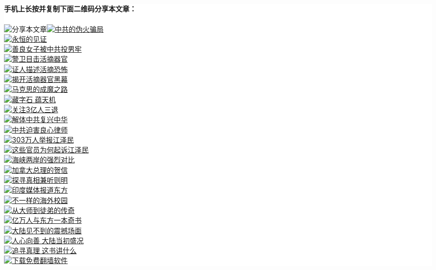 <strong>手机上长按并复制下面二维码分享本文章：</strong><br><br><img src="http://d1p1.ip.zn2.us/v.php?action=qrcode&url=/gb/19/10/28/n11616929.md%231" title="分享本文章"></td><td VALIGN=TOP><a href="/gb/16/1/21/n4622075.md?dfh#1" target="_blank"><img src="https://raw.githubusercontent.com/tjvrql262/djy/master/gb/300/wei-f1.jpg" title="中共的伪火骗局"  alt="中共的伪火骗局"></a><br><a href="https://github.com/tjvrql262/www/blob/master/README.md?dfh#9" target="_blank"><img src="https://raw.githubusercontent.com/tjvrql262/djy/master/gb/300/yong-h.jpg" title="永恒的见证"  alt="永恒的见证"></a><br><a href="/gb/13/9/29/n3974789.md?dfh#1" target="_blank"><img src="https://raw.githubusercontent.com/tjvrql262/djy/master/gb/300/shang-lnz.jpg" title="善良女子被中共投男牢"  alt="善良女子被中共投男牢"></a><br><a href="/gb/16/3/16/n4663449.md?dfh#1" target="_blank"><img src="https://raw.githubusercontent.com/tjvrql262/djy/master/gb/300/huo-z3.jpg" title="警卫目击活摘器官"  alt="警卫目击活摘器官"></a><br><a href="/gb/16/8/7/n8177641.md?dfh#1" target="_blank"><img src="https://raw.githubusercontent.com/tjvrql262/djy/master/gb/300/huo-z4.jpg" title="证人描述活摘恐怖"  alt="证人描述活摘恐怖"></a><br><a href="/gb/10/4/19/n2881569.md?dfh#1" target="_blank"><img src="https://raw.githubusercontent.com/tjvrql262/djy/master/gb/300/huo-z1.jpg" title="揭开活摘器官黑幕"  alt="揭开活摘器官黑幕"></a><br><a href="/gb/10/11/7/n3077476.md?dfh#1" target="_blank"><img src="https://raw.githubusercontent.com/tjvrql262/djy/master/gb/300/ma-ks.jpg" title="马克思的成魔之路"  alt="马克思的成魔之路"></a><br><a href="/gb/14/6/9/n4173977.md?dfh#1" target="_blank"><img src="https://raw.githubusercontent.com/tjvrql262/djy/master/gb/300/chang-zs.jpg" title="藏字石 蕴天机"  alt="藏字石 蕴天机"></a><br><a href="/gb/18/5/10/n10381511.md?dfh#1" target="_blank"><img src="https://raw.githubusercontent.com/tjvrql262/djy/master/gb/300/st1.jpg" title="关注3亿人三退"  alt="关注3亿人三退"></a><br><a href="/gb/18/3/21/n10237682.md?dfh#1" target="_blank"><img src="https://raw.githubusercontent.com/tjvrql262/djy/master/gb/300/jie-t.jpg" title="解体中共复兴中华"  alt="解体中共复兴中华"></a><br><a href="/gb/9/2/9/n2422991.md?dfh#1" target="_blank"><img src="https://raw.githubusercontent.com/tjvrql262/djy/master/gb/300/gao-zs.jpg" title="中共迫害良心律师"  alt="中共迫害良心律师"></a><br><a href="/gb/18/12/9/n10900044.md?dfh#1" target="_blank"><img src="https://raw.githubusercontent.com/tjvrql262/djy/master/gb/300/sj1.jpg" title="303万人举报江泽民"  alt="303万人举报江泽民"></a><br><a href="/gb/18/8/28/n10672014.md?dfh#1" target="_blank"><img src="https://raw.githubusercontent.com/tjvrql262/djy/master/gb/300/sj2.jpg" title="这些官员为何起诉江泽民"  alt="这些官员为何起诉江泽民"></a><br><a href="/gb/8/12/18/n2367165.md?dfh#1" target="_blank"><img src="https://raw.githubusercontent.com/tjvrql262/djy/master/gb/300/liangan.jpg" title="海峡两岸的强烈对比"  alt="海峡两岸的强烈对比"></a><br><a href="/gb/15/12/10/n4593139.md?dfh#1" target="_blank"><img src="https://raw.githubusercontent.com/tjvrql262/djy/master/gb/300/jia-ndzl.jpg" title="加拿大总理的贺信"  alt="加拿大总理的贺信"></a><br><a href="/gb/11/6/17/n3289382.md?dfh#1" target="_blank"><img src="https://raw.githubusercontent.com/tjvrql262/djy/master/gb/300/xiao-wd.jpg" title="探寻真相兼听则明"  alt="探寻真相兼听则明"></a><br><a href="/gb/18/10/27/n10812623.md?dfh#1" target="_blank"><img src="https://raw.githubusercontent.com/tjvrql262/djy/master/gb/300/yindu.jpg" title="印度媒体报道东方"  alt="印度媒体报道东方"></a><br><a href="/gb/18/6/9/n10469652.md?dfh#1" target="_blank"><img src="https://raw.githubusercontent.com/tjvrql262/djy/master/gb/300/xie-j.jpg" title="不一样的海外校园"  alt="不一样的海外校园"></a><br><a href="/gb/7/4/5/n1669415.md?dfh#1" target="_blank"><img src="https://raw.githubusercontent.com/tjvrql262/djy/master/gb/300/li-up.jpg" title="从大师到徒弟的传奇"  alt="从大师到徒弟的传奇"></a><br><a href="/gb/17/5/26/n9191512.md?dfh#1" target="_blank"><img src="https://raw.githubusercontent.com/tjvrql262/djy/master/gb/300/zfl2.jpg" title="亿万人与东方一本奇书"  alt="亿万人与东方一本奇书"></a><br><a href="/gb/13/11/27/n4020290.md?dfh#1" target="_blank"><img src="https://raw.githubusercontent.com/tjvrql262/djy/master/gb/300/zhen-h.jpg" title="大陆见不到的震撼场面"  alt="大陆见不到的震撼场面"></a><br><a href="/gb/15/7/17/n4482910.md?dfh#1" target="_blank"><img src="https://raw.githubusercontent.com/tjvrql262/djy/master/gb/300/dalu-sk.jpg" title="人心向善 大陆当初盛况"  alt="人心向善 大陆当初盛况"></a><br><a href="/gb/19/1/5/n10955468.md?dfh#1" target="_blank"><img src="https://raw.githubusercontent.com/tjvrql262/djy/master/gb/300/zfl1.jpg" title="追寻真理 这书讲什么"  alt="追寻真理 这书讲什么"></a><br><a href="https://github.com/bannedbook/fanqiang/wiki" target="_blank"><img src="https://raw.githubusercontent.com/tjvrql262/djy/master/gb/300/fq1.jpg" title="下载免费翻墙软件"  alt="下载免费翻墙软件"></a><br></td></tr></table>